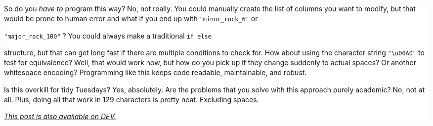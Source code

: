 So do you *have to* program this way? No, not really. You could manually
create the list of columns you want to modify, but that would be prone
to human error and what if you end up with 
`"minor_rock_6"`
 or

`"major_rock_100"`
? You could always make a traditional 
`if else`

structure, but that can get long fast if there are multiple conditions
to check for. How about using the character string 
`"\u00A0"`
 to test
for equivalence? Well, that would work now, but how do you pick up if
they change suddenly to actual spaces? Or another whitespace encoding?
Programming like this keeps code readable, maintainable, and robust.

Is this overkill for tidy Tuesdays? Yes, absolutely. Are the problems
that you solve with this approach purely academic? No, not at all. Plus,
doing all that work in 129 characters is pretty neat. Excluding spaces.

*[This post is also available on DEV.](https://dev.to/daveparr/tidy-tuesday-and-space-to-learn-162o)*


<script>
const parent = document.getElementsByTagName('head')[0];
const script = document.createElement('script');
script.type = 'text/javascript';
script.src = 'https://cdnjs.cloudflare.com/ajax/libs/iframe-resizer/4.1.1/iframeResizer.min.js';
script.charset = 'utf-8';
script.onload = function() {
    window.iFrameResize({}, '.liquidTag');
};
parent.appendChild(script);
</script>    
